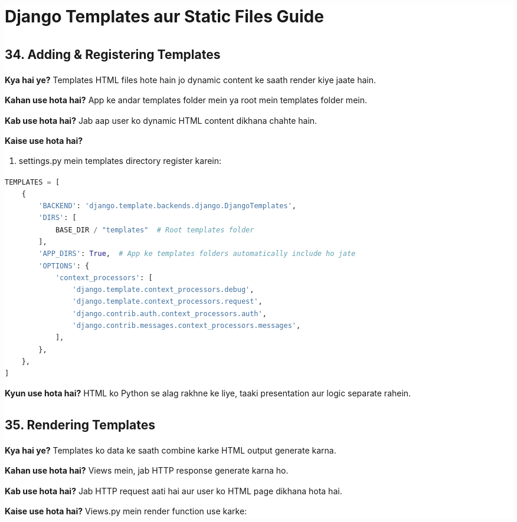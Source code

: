 # Django Templates aur Static Files Guide

## 34. Adding & Registering Templates

**Kya hai ye?**
Templates HTML files hote hain jo dynamic content ke saath render kiye
jaate hain.

**Kahan use hota hai?**
App ke andar templates folder mein ya root mein templates folder mein.

**Kab use hota hai?**
Jab aap user ko dynamic HTML content dikhana chahte hain.

**Kaise use hota hai?**
1. settings.py mein templates directory register karein:

```python
TEMPLATES = [
    {
        'BACKEND': 'django.template.backends.django.DjangoTemplates',
        'DIRS': [
            BASE_DIR / "templates"  # Root templates folder
        ],
        'APP_DIRS': True,  # App ke templates folders automatically include ho jate
        'OPTIONS': {
            'context_processors': [
                'django.template.context_processors.debug',
                'django.template.context_processors.request',
                'django.contrib.auth.context_processors.auth',
                'django.contrib.messages.context_processors.messages',
            ],
        },
    },
]
```

**Kyun use hota hai?**
HTML ko Python se alag rakhne ke liye, taaki presentation aur logic
separate rahein.

## 35. Rendering Templates

**Kya hai ye?**
Templates ko data ke saath combine karke HTML output generate karna.

**Kahan use hota hai?**
Views mein, jab HTTP response generate karna ho.

**Kab use hota hai?**
Jab HTTP request aati hai aur user ko HTML page dikhana hota hai.

**Kaise use hota hai?**
Views.py mein render function use karke:
